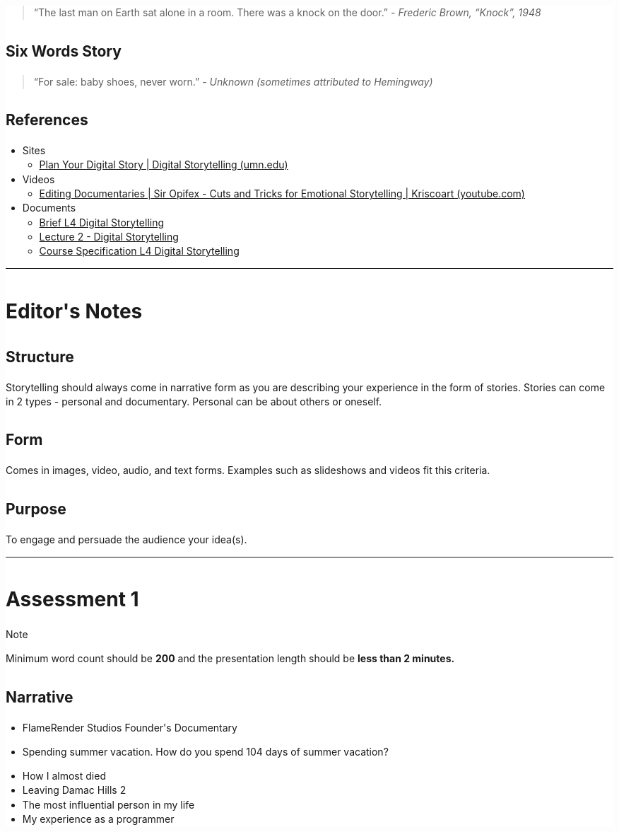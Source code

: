 > “The last man on Earth sat alone in a room. There was a knock on the door.”
> *- Frederic Brown, “Knock”, 1948*
## Six Words Story
> “For sale: baby shoes, never worn.”
> *- Unknown (sometimes attributed to Hemingway)*
## References
- Sites
	- [Plan Your Digital Story | Digital Storytelling (umn.edu)](https://digitalstory.umn.edu/students/plan)
- Videos
	- [Editing Documentaries | Sir Opifex - Cuts and Tricks for Emotional Storytelling | Kriscoart (youtube.com)](https://www.youtube.com/watch?v=COFpFGOSJV0)
- Documents
	- [Brief L4 Digital Storytelling](../../Source/Digital%20Storytelling/Brief%20L4%20Digital%20Storytelling.pdf)
	- [Lecture 2 - Digital Storytelling](../../Source/Digital%20Storytelling/Lecture%202%20-%20Digital%20Storytelling.pptx)
	- [Course Specification L4 Digital Storytelling](../../Source/Digital%20Storytelling/Course%20Specification%20L4%20Digital%20Storytelling.pdf)

----------------------------------------------------------------
# Editor's Notes
## Structure
Storytelling should always come in narrative form as you are describing your experience in the form of stories. Stories can come in 2 types - personal and documentary. Personal can be about others or oneself.
## Form
Comes in images, video, audio, and text forms. Examples such as slideshows and videos fit this criteria.
## Purpose
To engage and persuade the audience your idea(s).

----------------------------------------------------------------
# Assessment 1

> [!NOTE]
> Minimum word count should be **200** and the presentation length should be **less than 2 minutes.**
## Narrative
- FlameRender Studios Founder's Documentary
* Spending summer vacation.
	How do you spend 104 days of summer vacation?
- How I almost died
- Leaving Damac Hills 2
- The most influential person in my life
- My experience as a programmer
